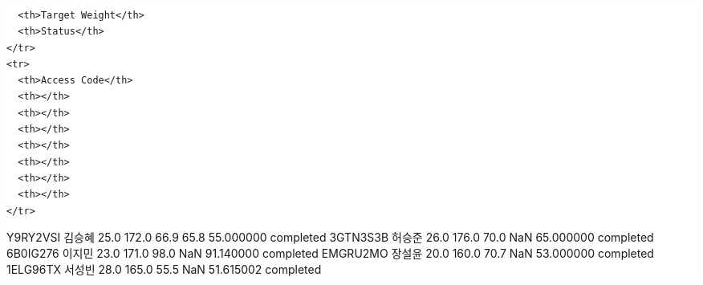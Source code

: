       <th>Target Weight</th>
      <th>Status</th>
    </tr>
    <tr>
      <th>Access Code</th>
      <th></th>
      <th></th>
      <th></th>
      <th></th>
      <th></th>
      <th></th>
      <th></th>
    </tr>
  </thead>
  <tbody>
    <tr>
      <th>Y9RY2VSI</th>
      <td>김승혜</td>
      <td>25.0</td>
      <td>172.0</td>
      <td>66.9</td>
      <td>65.8</td>
      <td>55.000000</td>
      <td>completed</td>
    </tr>
    <tr>
      <th>3GTN3S3B</th>
      <td>허승준</td>
      <td>26.0</td>
      <td>176.0</td>
      <td>70.0</td>
      <td>NaN</td>
      <td>65.000000</td>
      <td>completed</td>
    </tr>
    <tr>
      <th>6B0IG276</th>
      <td>이지민</td>
      <td>23.0</td>
      <td>171.0</td>
      <td>98.0</td>
      <td>NaN</td>
      <td>91.140000</td>
      <td>completed</td>
    </tr>
    <tr>
      <th>EMGRU2MO</th>
      <td>장설윤</td>
      <td>20.0</td>
      <td>160.0</td>
      <td>70.7</td>
      <td>NaN</td>
      <td>53.000000</td>
      <td>completed</td>
    </tr>
    <tr>
      <th>1ELG96TX</th>
      <td>서성빈</td>
      <td>28.0</td>
      <td>165.0</td>
      <td>55.5</td>
      <td>NaN</td>
      <td>51.615002</td>
      <td>completed</td>